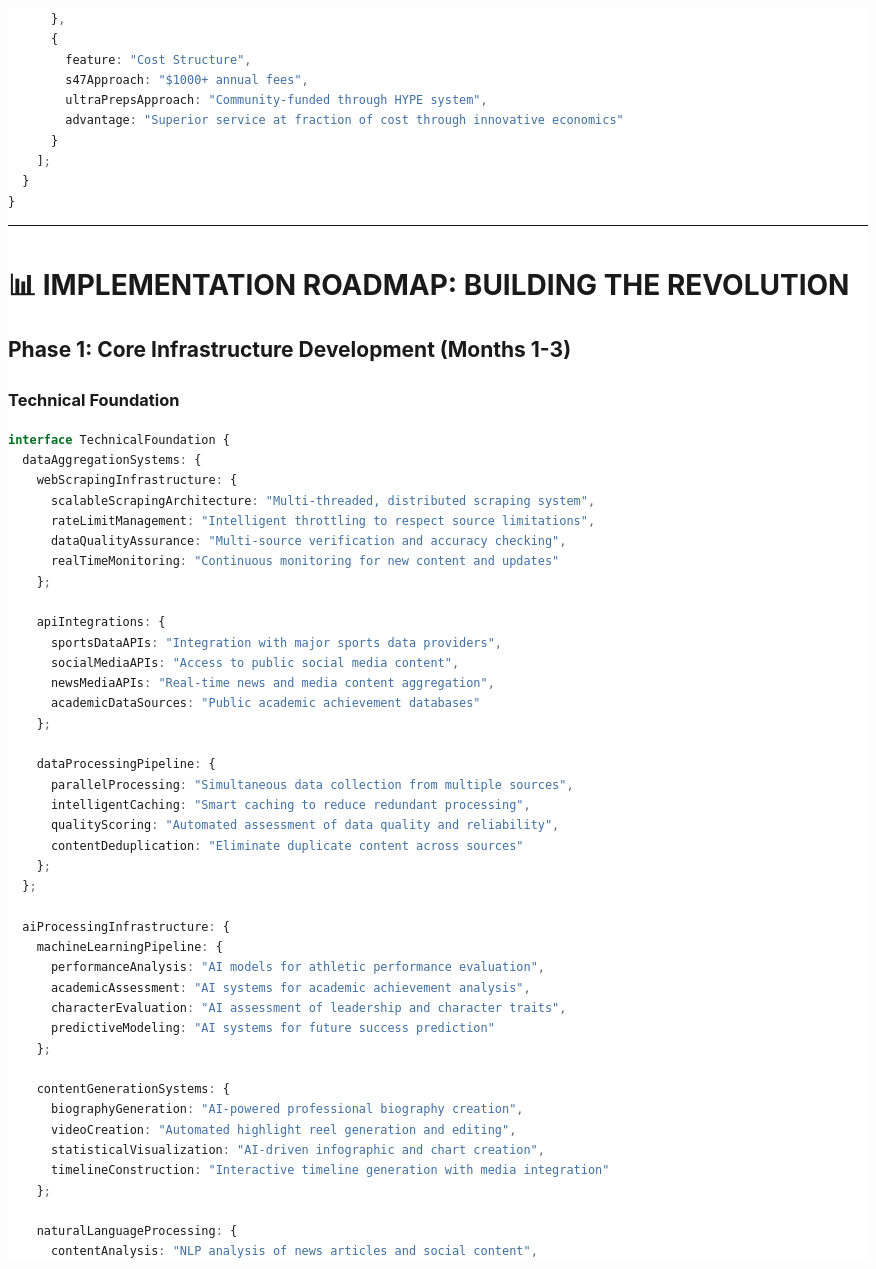 ```typescript
      },
      {
        feature: "Cost Structure",
        s47Approach: "$1000+ annual fees",
        ultraPrepsApproach: "Community-funded through HYPE system",
        advantage: "Superior service at fraction of cost through innovative economics"
      }
    ];
  }
}
```

---

# 📊 IMPLEMENTATION ROADMAP: BUILDING THE REVOLUTION

## Phase 1: Core Infrastructure Development (Months 1-3)

### **Technical Foundation**
```typescript
interface TechnicalFoundation {
  dataAggregationSystems: {
    webScrapingInfrastructure: {
      scalableScrapingArchitecture: "Multi-threaded, distributed scraping system",
      rateLimitManagement: "Intelligent throttling to respect source limitations",
      dataQualityAssurance: "Multi-source verification and accuracy checking",
      realTimeMonitoring: "Continuous monitoring for new content and updates"
    };
    
    apiIntegrations: {
      sportsDataAPIs: "Integration with major sports data providers",
      socialMediaAPIs: "Access to public social media content",
      newsMediaAPIs: "Real-time news and media content aggregation",
      academicDataSources: "Public academic achievement databases"
    };
    
    dataProcessingPipeline: {
      parallelProcessing: "Simultaneous data collection from multiple sources",
      intelligentCaching: "Smart caching to reduce redundant processing",
      qualityScoring: "Automated assessment of data quality and reliability",
      contentDeduplication: "Eliminate duplicate content across sources"
    };
  };
  
  aiProcessingInfrastructure: {
    machineLearningPipeline: {
      performanceAnalysis: "AI models for athletic performance evaluation",
      academicAssessment: "AI systems for academic achievement analysis",
      characterEvaluation: "AI assessment of leadership and character traits",
      predictiveModeling: "AI systems for future success prediction"
    };
    
    contentGenerationSystems: {
      biographyGeneration: "AI-powered professional biography creation",
      videoCreation: "Automated highlight reel generation and editing",
      statisticalVisualization: "AI-driven infographic and chart creation",
      timelineConstruction: "Interactive timeline generation with media integration"
    };
    
    naturalLanguageProcessing: {
      contentAnalysis: "NLP analysis of news articles and social content",
```